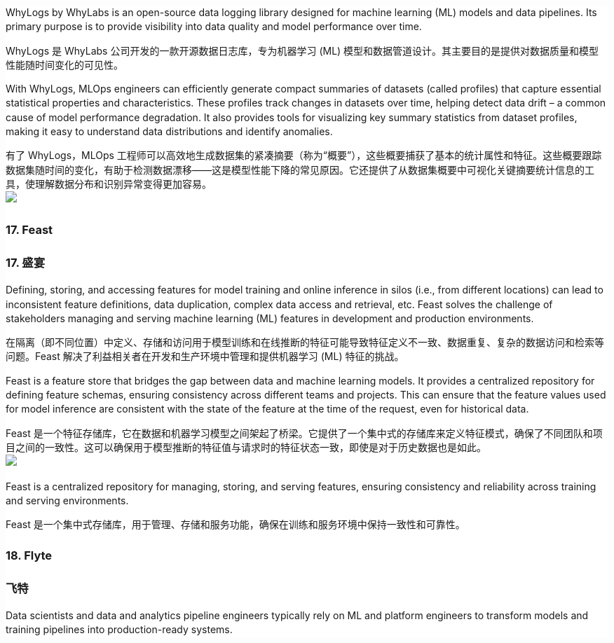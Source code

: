 
WhyLogs by WhyLabs is an open-source data logging library designed for machine learning (ML) models and data pipelines. Its primary purpose is to provide visibility into data quality and model performance over time. 

WhyLogs 是 WhyLabs 公司开发的一款开源数据日志库，专为机器学习 (ML) 模型和数据管道设计。其主要目的是提供对数据质量和模型性能随时间变化的可见性。

With WhyLogs, MLOps engineers can efficiently generate compact summaries of datasets (called profiles) that capture essential statistical properties and characteristics. These profiles track changes in datasets over time, helping detect data drift – a common cause of model performance degradation. It also provides tools for visualizing key summary statistics from dataset profiles, making it easy to understand data distributions and identify anomalies.

有了 WhyLogs，MLOps 工程师可以高效地生成数据集的紧凑摘要（称为“概要”），这些概要捕获了基本的统计属性和特征。这些概要跟踪数据集随时间的变化，有助于检测数据漂移——这是模型性能下降的常见原因。它还提供了从数据集概要中可视化关键摘要统计信息的工具，使理解数据分布和识别异常变得更加容易。  
![](https://res.cloudinary.com/practicaldev/image/fetch/s--3MdwTIYi--/c_limit%2Cf_auto%2Cfl_progressive%2Cq_auto%2Cw_800/https://user-images.githubusercontent.com/7946482/169669536-a25cce95-acde-4637-b7b9-c2a685f0bc3f.png)




### 17. Feast

### 17. 盛宴


Defining, storing, and accessing features for model training and online inference in silos (i.e., from different locations) can lead to inconsistent feature definitions, data duplication, complex data access and retrieval, etc. Feast solves the challenge of stakeholders managing and serving machine learning (ML) features in development and production environments. 

在隔离（即不同位置）中定义、存储和访问用于模型训练和在线推断的特征可能导致特征定义不一致、数据重复、复杂的数据访问和检索等问题。Feast 解决了利益相关者在开发和生产环境中管理和提供机器学习 (ML) 特征的挑战。

Feast is a feature store that bridges the gap between data and machine learning models. It provides a centralized repository for defining feature schemas, ensuring consistency across different teams and projects. This can ensure that the feature values used for model inference are consistent with the state of the feature at the time of the request, even for historical data.

Feast 是一个特征存储库，它在数据和机器学习模型之间架起了桥梁。它提供了一个集中式的存储库来定义特征模式，确保了不同团队和项目之间的一致性。这可以确保用于模型推断的特征值与请求时的特征状态一致，即使是对于历史数据也是如此。  
![](https://res.cloudinary.com/practicaldev/image/fetch/s--4NCtkc1---/c_limit%2Cf_auto%2Cfl_progressive%2Cq_auto%2Cw_800/https://paper-attachments.dropboxusercontent.com/s_03B71C27ED244535E86FD252947A3553CF6CA66E7722660CBF4B5EC8FA24EC06_1718635373888_image.png)





Feast is a centralized repository for managing, storing, and serving features, ensuring consistency and reliability across training and serving environments.

Feast 是一个集中式存储库，用于管理、存储和服务功能，确保在训练和服务环境中保持一致性和可靠性。
### 18. Flyte

### 飞特


Data scientists and data and analytics pipeline engineers typically rely on ML and platform engineers to transform models and training pipelines into production-ready systems. 
